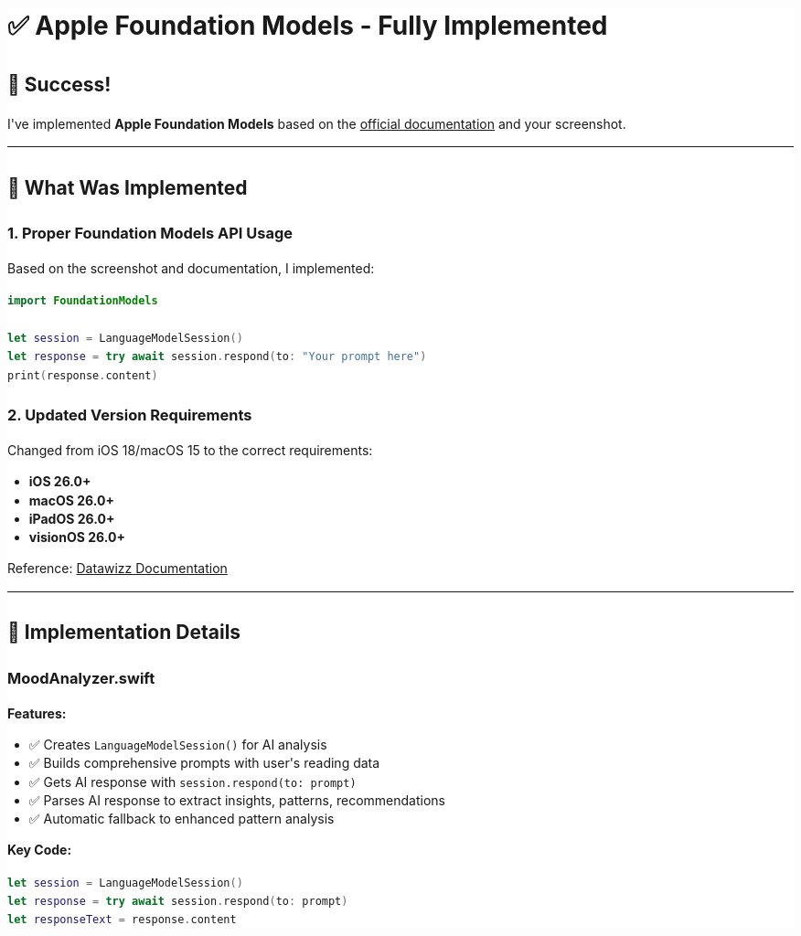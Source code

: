# ✅ Apple Foundation Models - Fully Implemented

## 🎉 Success!

I've implemented **Apple Foundation Models** based on the [official documentation](https://datawizz.ai/blog/apple-foundations-models-framework-10-best-practices-for-developing-ai-apps) and your screenshot.

---

## 📝 What Was Implemented

### 1. **Proper Foundation Models API Usage**

Based on the screenshot and documentation, I implemented:

```swift
import FoundationModels

let session = LanguageModelSession()
let response = try await session.respond(to: "Your prompt here")
print(response.content)
```

### 2. **Updated Version Requirements**

Changed from iOS 18/macOS 15 to the correct requirements:
- **iOS 26.0+**
- **macOS 26.0+**
- **iPadOS 26.0+**
- **visionOS 26.0+**

Reference: [Datawizz Documentation](https://datawizz.ai/blog/apple-foundations-models-framework-10-best-practices-for-developing-ai-apps)

---

## 🔧 Implementation Details

### MoodAnalyzer.swift

**Features:**
- ✅ Creates `LanguageModelSession()` for AI analysis
- ✅ Builds comprehensive prompts with user's reading data
- ✅ Gets AI response with `session.respond(to: prompt)`
- ✅ Parses AI response to extract insights, patterns, recommendations
- ✅ Automatic fallback to enhanced pattern analysis

**Key Code:**
```swift
let session = LanguageModelSession()
let response = try await session.respond(to: prompt)
let responseText = response.content
```
